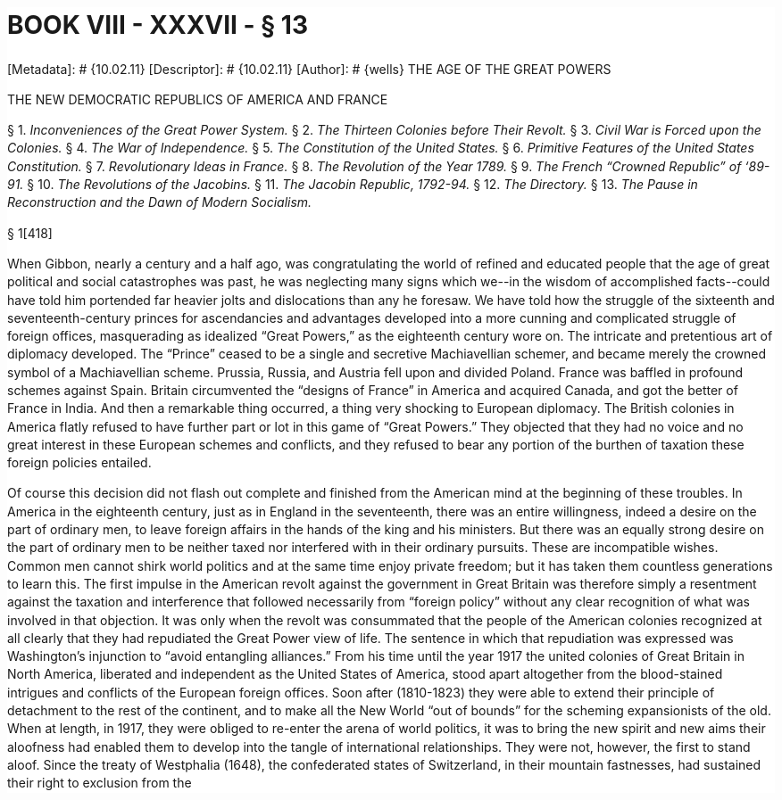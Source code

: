# BOOK VIII - XXXVII - § 13
[Metadata]: # {10.02.11}
[Descriptor]: # {10.02.11}
[Author]: # {wells}
THE AGE OF THE GREAT POWERS

THE NEW DEMOCRATIC REPUBLICS OF AMERICA AND FRANCE

§ 1. _Inconveniences of the Great Power System._ § 2. _The Thirteen
Colonies before Their Revolt._ § 3. _Civil War is Forced upon the
Colonies._ § 4. _The War of Independence._ § 5. _The Constitution      of the
United States._ § 6. _Primitive Features of the United      States
Constitution._ § 7. _Revolutionary Ideas in France._ § 8.      _The Revolution
of the Year 1789._ § 9. _The French “Crowned      Republic” of ‘89-91._ § 10.
_The Revolutions of the Jacobins._ §      11. _The Jacobin Republic, 1792-94._
§ 12. _The Directory._ § 13.      _The Pause in Reconstruction and the Dawn of
Modern Socialism._


§ 1[418]

When Gibbon, nearly a century and a half ago, was congratulating the world of
refined and educated people that the age of great political and social
catastrophes was past, he was neglecting many signs which we--in the wisdom of
accomplished facts--could have told him portended far heavier jolts and
dislocations than any he foresaw. We have told how the struggle of the
sixteenth and seventeenth-century princes for ascendancies and advantages
developed into a more cunning and complicated struggle of foreign offices,
masquerading as idealized “Great Powers,” as the eighteenth century wore on.
The intricate and pretentious art of diplomacy developed. The “Prince” ceased
to be a single and secretive Machiavellian schemer, and became merely the
crowned symbol of a Machiavellian scheme. Prussia, Russia, and Austria fell
upon and divided Poland. France was baffled in profound schemes against Spain.
Britain circumvented the “designs of France” in America and acquired Canada,
and got the better of France in India. And then a remarkable thing occurred, a
thing very shocking to European diplomacy. The British colonies in America
flatly refused to have further part or lot in this game of “Great Powers.” They
objected that they had no voice and no great interest in these European schemes
and conflicts, and they refused to bear any portion of the burthen of taxation
these foreign policies entailed.

Of course this decision did not flash out complete and finished from the
American mind at the beginning of these troubles. In America in the eighteenth
century, just as in England in the seventeenth, there was an entire
willingness, indeed a desire on the part of ordinary men, to leave foreign
affairs in the hands of the king and his ministers. But there was an equally
strong desire on the part of ordinary men to be neither taxed nor interfered
with in their ordinary pursuits. These are incompatible wishes. Common men
cannot shirk world politics and at the same time enjoy private freedom; but it
has taken them countless generations to learn this. The first impulse in the
American revolt against the government in Great Britain was therefore simply a
resentment against the taxation and interference that followed necessarily from
“foreign policy” without any clear recognition of what was involved in that
objection. It was only when the revolt was consummated that the people of the
American colonies recognized at all clearly that they had repudiated the Great
Power view of life. The sentence in which that repudiation was expressed was
Washington’s injunction to “avoid entangling alliances.” From his time until
the year 1917 the united colonies of Great Britain in North America, liberated
and independent as the United States of America, stood apart altogether from
the blood-stained intrigues and conflicts of the European foreign offices. Soon
after (1810-1823) they were able to extend their principle of detachment to the
rest of the continent, and to make all the New World “out of bounds” for the
scheming expansionists of the old. When at length, in 1917, they were obliged
to re-enter the arena of world politics, it was to bring the new spirit and new
aims their aloofness had enabled them to develop into the tangle of
international relationships. They were not, however, the first to stand aloof.
Since the treaty of Westphalia (1648), the confederated states of Switzerland,
in their mountain fastnesses, had sustained their right to exclusion from the